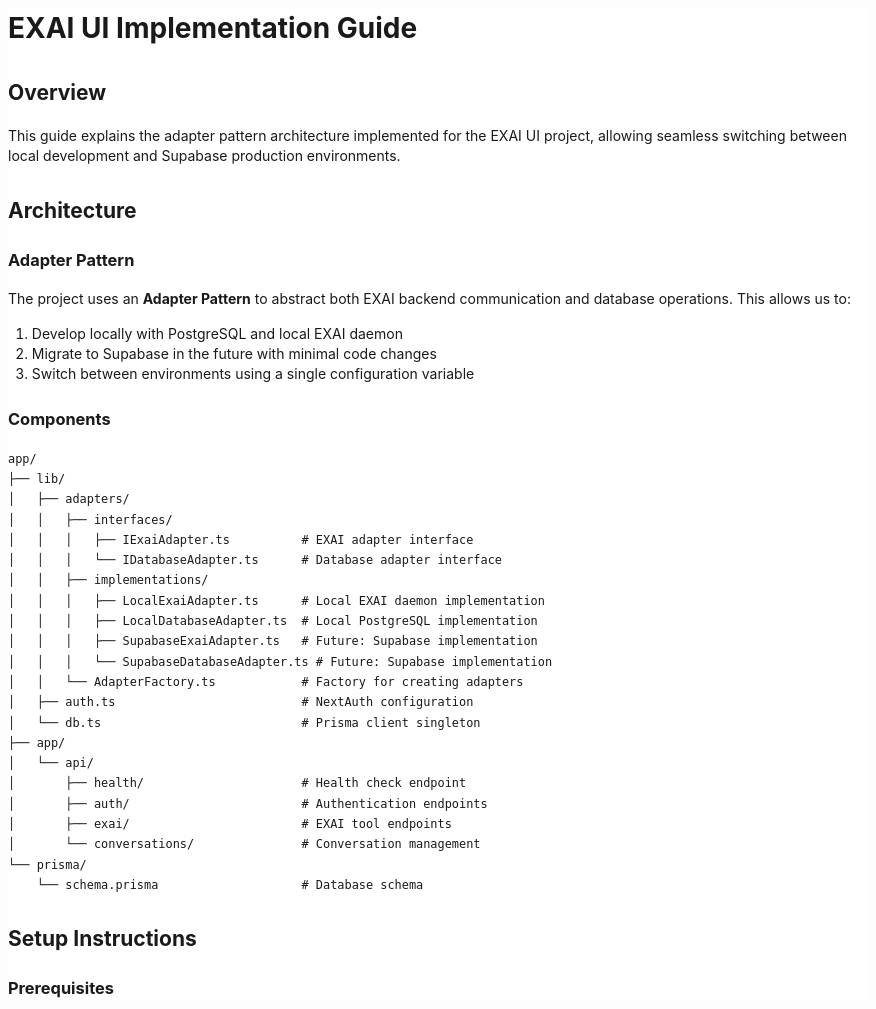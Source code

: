 # EXAI UI Implementation Guide

## Overview

This guide explains the adapter pattern architecture implemented for the EXAI UI project, allowing seamless switching between local development and Supabase production environments.

## Architecture

### Adapter Pattern

The project uses an **Adapter Pattern** to abstract both EXAI backend communication and database operations. This allows us to:

1. Develop locally with PostgreSQL and local EXAI daemon
2. Migrate to Supabase in the future with minimal code changes
3. Switch between environments using a single configuration variable

### Components

```
app/
├── lib/
│   ├── adapters/
│   │   ├── interfaces/
│   │   │   ├── IExaiAdapter.ts          # EXAI adapter interface
│   │   │   └── IDatabaseAdapter.ts      # Database adapter interface
│   │   ├── implementations/
│   │   │   ├── LocalExaiAdapter.ts      # Local EXAI daemon implementation
│   │   │   ├── LocalDatabaseAdapter.ts  # Local PostgreSQL implementation
│   │   │   ├── SupabaseExaiAdapter.ts   # Future: Supabase implementation
│   │   │   └── SupabaseDatabaseAdapter.ts # Future: Supabase implementation
│   │   └── AdapterFactory.ts            # Factory for creating adapters
│   ├── auth.ts                          # NextAuth configuration
│   └── db.ts                            # Prisma client singleton
├── app/
│   └── api/
│       ├── health/                      # Health check endpoint
│       ├── auth/                        # Authentication endpoints
│       ├── exai/                        # EXAI tool endpoints
│       └── conversations/               # Conversation management
└── prisma/
    └── schema.prisma                    # Database schema
```

## Setup Instructions

### Prerequisites
